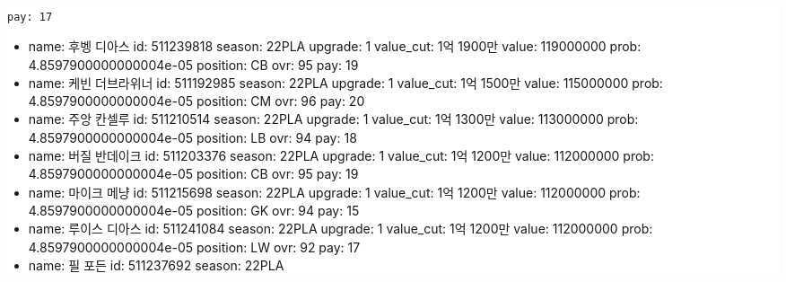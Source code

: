     pay: 17
  - name: 후벵 디아스
    id: 511239818
    season: 22PLA
    upgrade: 1
    value_cut: 1억 1900만
    value: 119000000
    prob: 4.8597900000000004e-05
    position: CB
    ovr: 95
    pay: 19
  - name: 케빈 더브라위너
    id: 511192985
    season: 22PLA
    upgrade: 1
    value_cut: 1억 1500만
    value: 115000000
    prob: 4.8597900000000004e-05
    position: CM
    ovr: 96
    pay: 20
  - name: 주앙 칸셀루
    id: 511210514
    season: 22PLA
    upgrade: 1
    value_cut: 1억 1300만
    value: 113000000
    prob: 4.8597900000000004e-05
    position: LB
    ovr: 94
    pay: 18
  - name: 버질 반데이크
    id: 511203376
    season: 22PLA
    upgrade: 1
    value_cut: 1억 1200만
    value: 112000000
    prob: 4.8597900000000004e-05
    position: CB
    ovr: 95
    pay: 19
  - name: 마이크 메냥
    id: 511215698
    season: 22PLA
    upgrade: 1
    value_cut: 1억 1200만
    value: 112000000
    prob: 4.8597900000000004e-05
    position: GK
    ovr: 94
    pay: 15
  - name: 루이스 디아스
    id: 511241084
    season: 22PLA
    upgrade: 1
    value_cut: 1억 1200만
    value: 112000000
    prob: 4.8597900000000004e-05
    position: LW
    ovr: 92
    pay: 17
  - name: 필 포든
    id: 511237692
    season: 22PLA